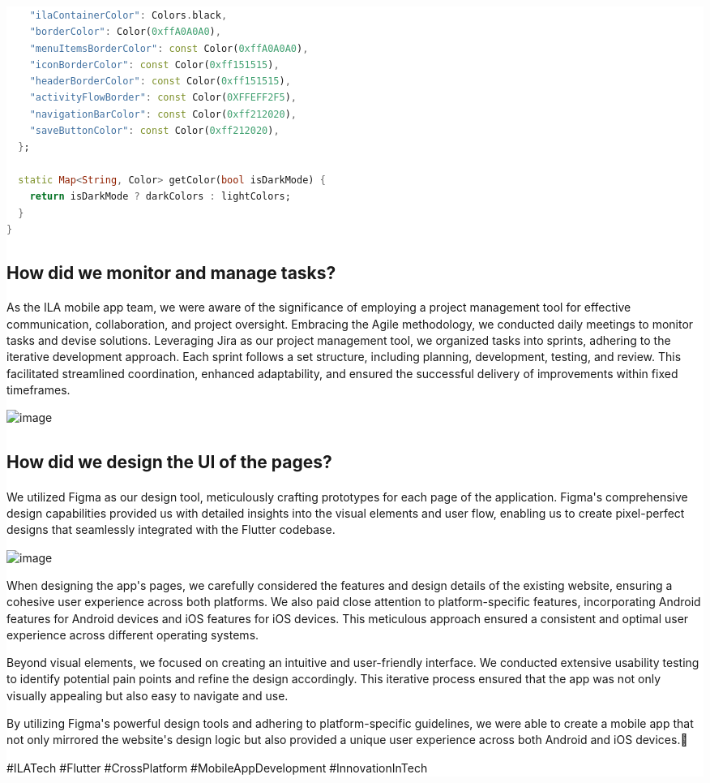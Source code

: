 ```dart
    "ilaContainerColor": Colors.black,
    "borderColor": Color(0xffA0A0A0),
    "menuItemsBorderColor": const Color(0xffA0A0A0),
    "iconBorderColor": const Color(0xff151515),
    "headerBorderColor": const Color(0xff151515),
    "activityFlowBorder": const Color(0XFFEFF2F5),
    "navigationBarColor": const Color(0xff212020),
    "saveButtonColor": const Color(0xff212020),
  };

  static Map<String, Color> getColor(bool isDarkMode) {
    return isDarkMode ? darkColors : lightColors;
  }
}
```

## How did we monitor and manage tasks?

As the ILA mobile app team, we were aware of the significance of employing a project management tool for effective communication, collaboration, and project oversight. Embracing the Agile methodology, we conducted daily meetings to monitor tasks and devise solutions. Leveraging Jira as our project management tool, we organized tasks into sprints, adhering to the iterative development approach. Each sprint follows a set structure, including planning, development, testing, and review. This facilitated streamlined coordination, enhanced adaptability, and ensured the successful delivery of improvements within fixed timeframes.

![image](https://github.com/user-attachments/assets/b2e59cee-999e-4131-a974-9dfdc7df8dbb)


## How did we design the UI of the pages?

We utilized Figma as our design tool, meticulously crafting prototypes for each page of the application. Figma's comprehensive design capabilities provided us with detailed insights into the visual elements and user flow, enabling us to create pixel-perfect designs that seamlessly integrated with the Flutter codebase.

![image](https://github.com/user-attachments/assets/2a490a41-efdf-45a1-9b61-66d0f6af692c)

When designing the app's pages, we carefully considered the features and design details of the existing website, ensuring a cohesive user experience across both platforms. We also paid close attention to platform-specific features, incorporating Android features for Android devices and iOS features for iOS devices. This meticulous approach ensured a consistent and optimal user experience across different operating systems.

Beyond visual elements, we focused on creating an intuitive and user-friendly interface. We conducted extensive usability testing to identify potential pain points and refine the design accordingly. This iterative process ensured that the app was not only visually appealing but also easy to navigate and use.

By utilizing Figma's powerful design tools and adhering to platform-specific guidelines, we were able to create a mobile app that not only mirrored the website's design logic but also provided a unique user experience across both Android and iOS devices.🚀

#ILATech #Flutter #CrossPlatform #MobileAppDevelopment #InnovationInTech
